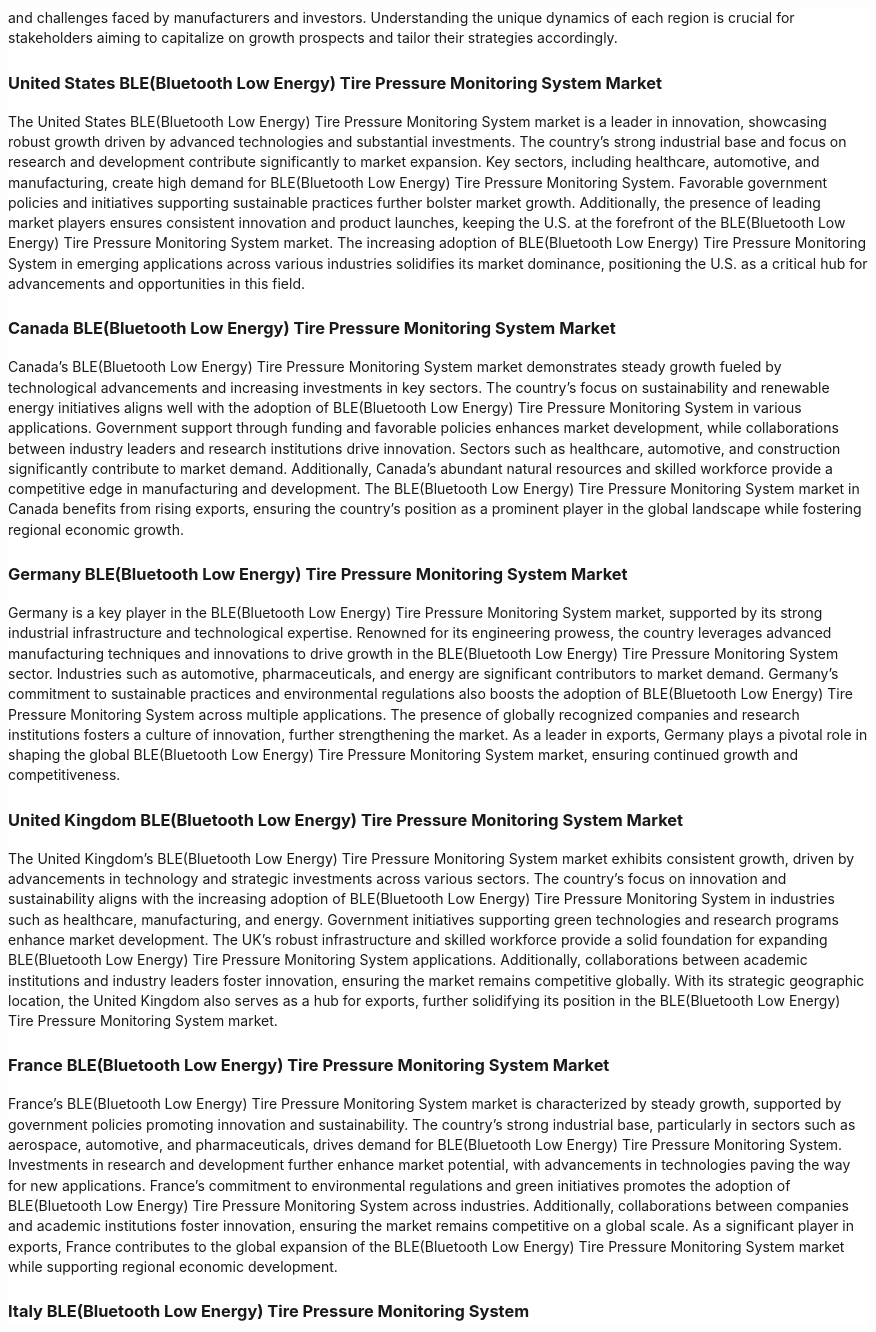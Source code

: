 and challenges faced by manufacturers and investors. Understanding the unique dynamics of each region is crucial for stakeholders aiming to capitalize on growth prospects and tailor their strategies accordingly.</p><h3>United States BLE(Bluetooth Low Energy) Tire Pressure Monitoring System Market</h3><p>The United States BLE(Bluetooth Low Energy) Tire Pressure Monitoring System market is a leader in innovation, showcasing robust growth driven by advanced technologies and substantial investments. The country&rsquo;s strong industrial base and focus on research and development contribute significantly to market expansion. Key sectors, including healthcare, automotive, and manufacturing, create high demand for BLE(Bluetooth Low Energy) Tire Pressure Monitoring System. Favorable government policies and initiatives supporting sustainable practices further bolster market growth. Additionally, the presence of leading market players ensures consistent innovation and product launches, keeping the U.S. at the forefront of the BLE(Bluetooth Low Energy) Tire Pressure Monitoring System market. The increasing adoption of BLE(Bluetooth Low Energy) Tire Pressure Monitoring System in emerging applications across various industries solidifies its market dominance, positioning the U.S. as a critical hub for advancements and opportunities in this field.</p><h3>Canada BLE(Bluetooth Low Energy) Tire Pressure Monitoring System Market</h3><p>Canada&rsquo;s BLE(Bluetooth Low Energy) Tire Pressure Monitoring System market demonstrates steady growth fueled by technological advancements and increasing investments in key sectors. The country&rsquo;s focus on sustainability and renewable energy initiatives aligns well with the adoption of BLE(Bluetooth Low Energy) Tire Pressure Monitoring System in various applications. Government support through funding and favorable policies enhances market development, while collaborations between industry leaders and research institutions drive innovation. Sectors such as healthcare, automotive, and construction significantly contribute to market demand. Additionally, Canada&rsquo;s abundant natural resources and skilled workforce provide a competitive edge in manufacturing and development. The BLE(Bluetooth Low Energy) Tire Pressure Monitoring System market in Canada benefits from rising exports, ensuring the country&rsquo;s position as a prominent player in the global landscape while fostering regional economic growth.</p><h3>Germany BLE(Bluetooth Low Energy) Tire Pressure Monitoring System Market</h3><p>Germany is a key player in the BLE(Bluetooth Low Energy) Tire Pressure Monitoring System market, supported by its strong industrial infrastructure and technological expertise. Renowned for its engineering prowess, the country leverages advanced manufacturing techniques and innovations to drive growth in the BLE(Bluetooth Low Energy) Tire Pressure Monitoring System sector. Industries such as automotive, pharmaceuticals, and energy are significant contributors to market demand. Germany&rsquo;s commitment to sustainable practices and environmental regulations also boosts the adoption of BLE(Bluetooth Low Energy) Tire Pressure Monitoring System across multiple applications. The presence of globally recognized companies and research institutions fosters a culture of innovation, further strengthening the market. As a leader in exports, Germany plays a pivotal role in shaping the global BLE(Bluetooth Low Energy) Tire Pressure Monitoring System market, ensuring continued growth and competitiveness.</p><h3>United Kingdom BLE(Bluetooth Low Energy) Tire Pressure Monitoring System Market</h3><p>The United Kingdom&rsquo;s BLE(Bluetooth Low Energy) Tire Pressure Monitoring System market exhibits consistent growth, driven by advancements in technology and strategic investments across various sectors. The country&rsquo;s focus on innovation and sustainability aligns with the increasing adoption of BLE(Bluetooth Low Energy) Tire Pressure Monitoring System in industries such as healthcare, manufacturing, and energy. Government initiatives supporting green technologies and research programs enhance market development. The UK&rsquo;s robust infrastructure and skilled workforce provide a solid foundation for expanding BLE(Bluetooth Low Energy) Tire Pressure Monitoring System applications. Additionally, collaborations between academic institutions and industry leaders foster innovation, ensuring the market remains competitive globally. With its strategic geographic location, the United Kingdom also serves as a hub for exports, further solidifying its position in the BLE(Bluetooth Low Energy) Tire Pressure Monitoring System market.</p><h3>France BLE(Bluetooth Low Energy) Tire Pressure Monitoring System Market</h3><p>France&rsquo;s BLE(Bluetooth Low Energy) Tire Pressure Monitoring System market is characterized by steady growth, supported by government policies promoting innovation and sustainability. The country&rsquo;s strong industrial base, particularly in sectors such as aerospace, automotive, and pharmaceuticals, drives demand for BLE(Bluetooth Low Energy) Tire Pressure Monitoring System. Investments in research and development further enhance market potential, with advancements in technologies paving the way for new applications. France&rsquo;s commitment to environmental regulations and green initiatives promotes the adoption of BLE(Bluetooth Low Energy) Tire Pressure Monitoring System across industries. Additionally, collaborations between companies and academic institutions foster innovation, ensuring the market remains competitive on a global scale. As a significant player in exports, France contributes to the global expansion of the BLE(Bluetooth Low Energy) Tire Pressure Monitoring System market while supporting regional economic development.</p><h3>Italy BLE(Bluetooth Low Energy) Tire Pressure Monitoring System